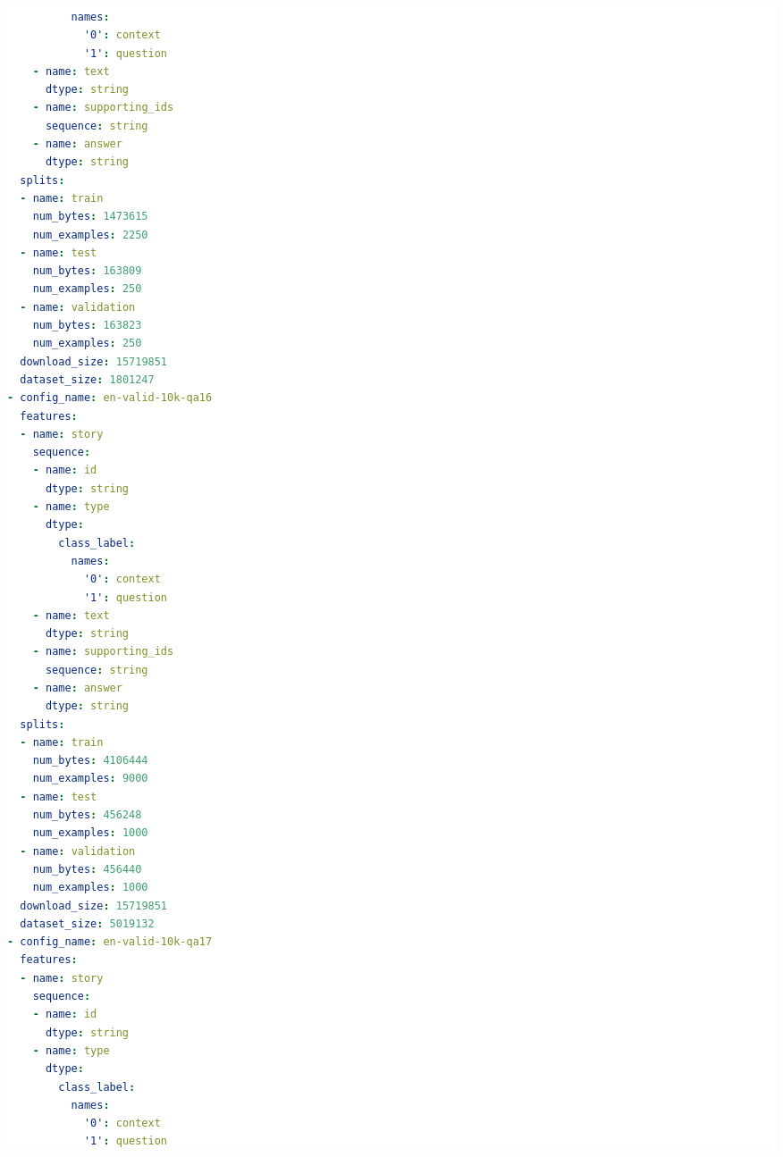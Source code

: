 ```yaml
          names:
            '0': context
            '1': question
    - name: text
      dtype: string
    - name: supporting_ids
      sequence: string
    - name: answer
      dtype: string
  splits:
  - name: train
    num_bytes: 1473615
    num_examples: 2250
  - name: test
    num_bytes: 163809
    num_examples: 250
  - name: validation
    num_bytes: 163823
    num_examples: 250
  download_size: 15719851
  dataset_size: 1801247
- config_name: en-valid-10k-qa16
  features:
  - name: story
    sequence:
    - name: id
      dtype: string
    - name: type
      dtype:
        class_label:
          names:
            '0': context
            '1': question
    - name: text
      dtype: string
    - name: supporting_ids
      sequence: string
    - name: answer
      dtype: string
  splits:
  - name: train
    num_bytes: 4106444
    num_examples: 9000
  - name: test
    num_bytes: 456248
    num_examples: 1000
  - name: validation
    num_bytes: 456440
    num_examples: 1000
  download_size: 15719851
  dataset_size: 5019132
- config_name: en-valid-10k-qa17
  features:
  - name: story
    sequence:
    - name: id
      dtype: string
    - name: type
      dtype:
        class_label:
          names:
            '0': context
            '1': question
```